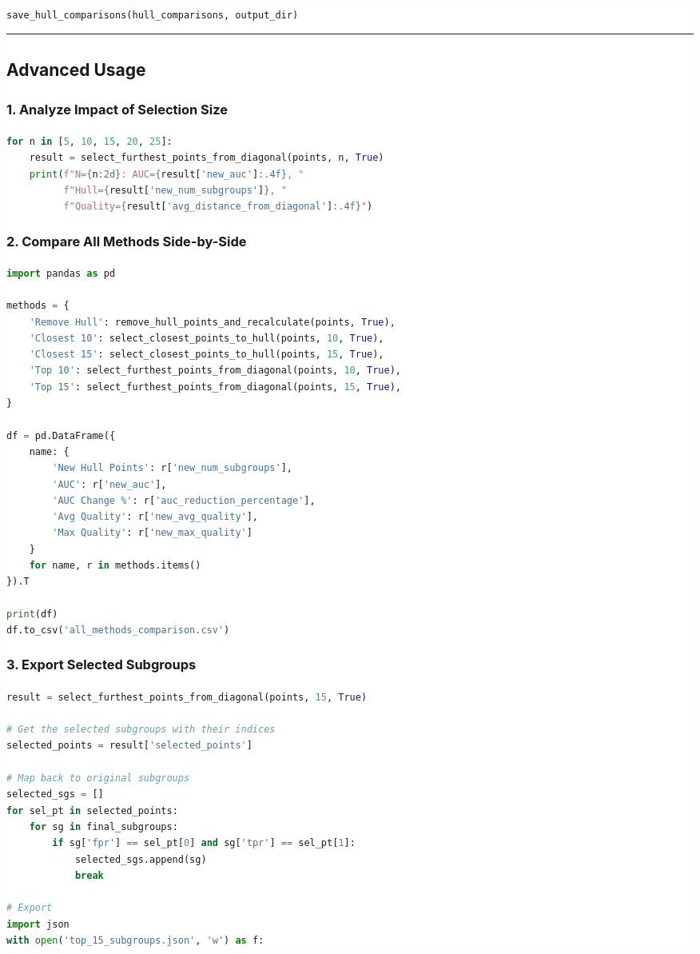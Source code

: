 ```python
save_hull_comparisons(hull_comparisons, output_dir)
```

---

## Advanced Usage

### 1. Analyze Impact of Selection Size

```python
for n in [5, 10, 15, 20, 25]:
    result = select_furthest_points_from_diagonal(points, n, True)
    print(f"N={n:2d}: AUC={result['new_auc']:.4f}, "
          f"Hull={result['new_num_subgroups']}, "
          f"Quality={result['avg_distance_from_diagonal']:.4f}")
```

### 2. Compare All Methods Side-by-Side

```python
import pandas as pd

methods = {
    'Remove Hull': remove_hull_points_and_recalculate(points, True),
    'Closest 10': select_closest_points_to_hull(points, 10, True),
    'Closest 15': select_closest_points_to_hull(points, 15, True),
    'Top 10': select_furthest_points_from_diagonal(points, 10, True),
    'Top 15': select_furthest_points_from_diagonal(points, 15, True),
}

df = pd.DataFrame({
    name: {
        'New Hull Points': r['new_num_subgroups'],
        'AUC': r['new_auc'],
        'AUC Change %': r['auc_reduction_percentage'],
        'Avg Quality': r['new_avg_quality'],
        'Max Quality': r['new_max_quality']
    }
    for name, r in methods.items()
}).T

print(df)
df.to_csv('all_methods_comparison.csv')
```

### 3. Export Selected Subgroups

```python
result = select_furthest_points_from_diagonal(points, 15, True)

# Get the selected subgroups with their indices
selected_points = result['selected_points']

# Map back to original subgroups
selected_sgs = []
for sel_pt in selected_points:
    for sg in final_subgroups:
        if sg['fpr'] == sel_pt[0] and sg['tpr'] == sel_pt[1]:
            selected_sgs.append(sg)
            break

# Export
import json
with open('top_15_subgroups.json', 'w') as f:
```